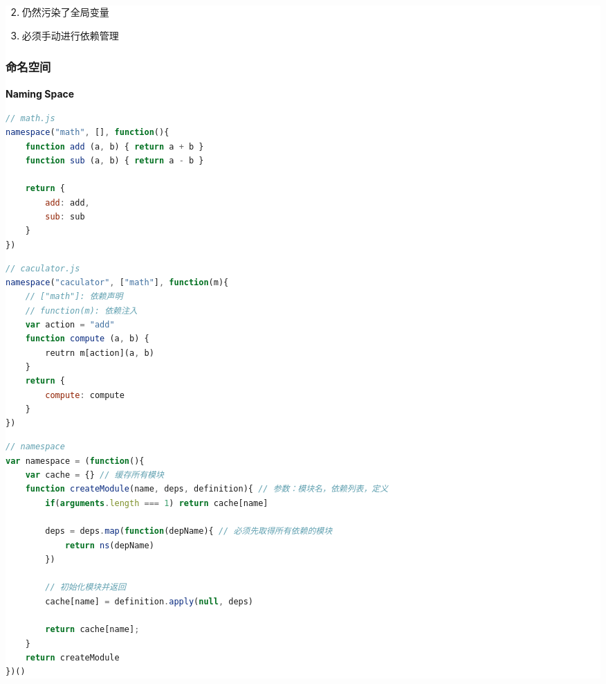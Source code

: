 2. 仍然污染了全局变量

3. 必须手动进行依赖管理

### 命名空间

**Naming Space**

```js
// math.js
namespace("math", [], function(){
    function add (a, b) { return a + b }
    function sub (a, b) { return a - b }

    return {
        add: add,
        sub: sub
    }
})
```

```js
// caculator.js
namespace("caculator", ["math"], function(m){
    // ["math"]: 依赖声明
    // function(m): 依赖注入
    var action = "add"
    function compute (a, b) {
        reutrn m[action](a, b)
    }
    return {
        compute: compute
    }
})
```

```js
// namespace
var namespace = (function(){
    var cache = {} // 缓存所有模块
    function createModule(name, deps, definition){ // 参数：模块名，依赖列表，定义
        if(arguments.length === 1) return cache[name]

        deps = deps.map(function(depName){ // 必须先取得所有依赖的模块
            return ns(depName)
        })

        // 初始化模块并返回
        cache[name] = definition.apply(null, deps)

        return cache[name];
    }
    return createModule
})()
```
